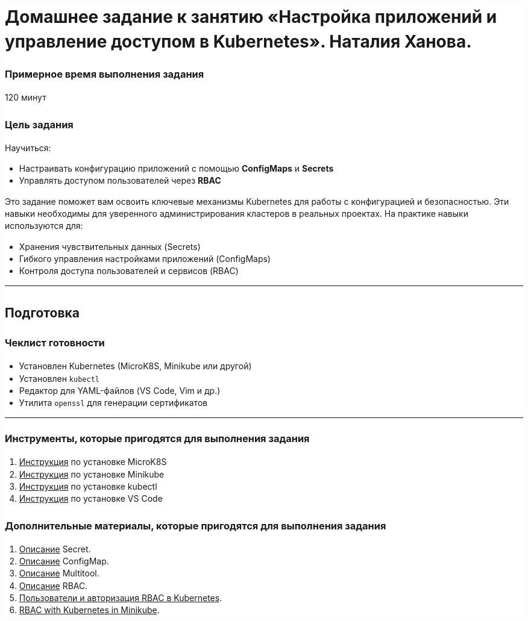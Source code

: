 # Домашнее задание к занятию «Настройка приложений и управление доступом в Kubernetes». Наталия Ханова. 

### Примерное время выполнения задания

120 минут

### Цель задания

Научиться:
- Настраивать конфигурацию приложений с помощью **ConfigMaps** и **Secrets**
- Управлять доступом пользователей через **RBAC**

Это задание поможет вам освоить ключевые механизмы Kubernetes для работы с конфигурацией и безопасностью. Эти навыки необходимы для уверенного администрирования кластеров в реальных проектах. На практике навыки используются для:
- Хранения чувствительных данных (Secrets)
- Гибкого управления настройками приложений (ConfigMaps) 
- Контроля доступа пользователей и сервисов (RBAC)

------

## **Подготовка**
### **Чеклист готовности**
- Установлен Kubernetes (MicroK8S, Minikube или другой)
- Установлен `kubectl`
- Редактор для YAML-файлов (VS Code, Vim и др.)
- Утилита `openssl` для генерации сертификатов

------

### Инструменты, которые пригодятся для выполнения задания

1. [Инструкция](https://microk8s.io/docs/getting-started) по установке MicroK8S
2. [Инструкция](https://minikube.sigs.k8s.io/docs/start/) по установке Minikube
3. [Инструкция](https://kubernetes.io/docs/tasks/tools/) по установке kubectl
4. [Инструкция](https://marketplace.visualstudio.com/items?itemName=ms-kubernetes-tools.vscode-kubernetes-tools) по установке VS Code

### Дополнительные материалы, которые пригодятся для выполнения задания

1. [Описание](https://kubernetes.io/docs/concepts/configuration/secret/) Secret.
2. [Описание](https://kubernetes.io/docs/concepts/configuration/configmap/) ConfigMap.
3. [Описание](https://github.com/wbitt/Network-MultiTool) Multitool.
4. [Описание](https://kubernetes.io/docs/reference/access-authn-authz/rbac/) RBAC.
5. [Пользователи и авторизация RBAC в Kubernetes](https://habr.com/ru/company/flant/blog/470503/).
6. [RBAC with Kubernetes in Minikube](https://medium.com/@HoussemDellai/rbac-with-kubernetes-in-minikube-4deed658ea7b).
